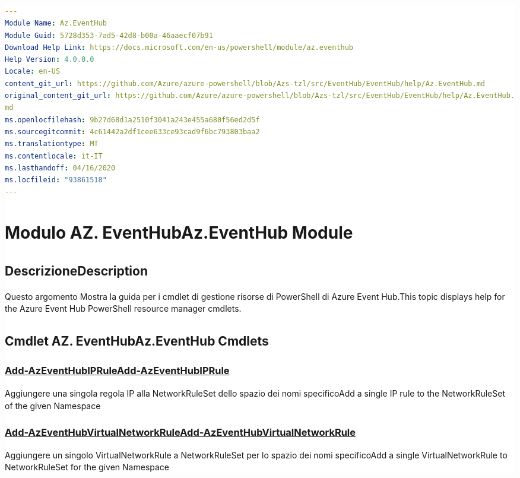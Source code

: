 ```yaml
---
Module Name: Az.EventHub
Module Guid: 5728d353-7ad5-42d8-b00a-46aaecf07b91
Download Help Link: https://docs.microsoft.com/en-us/powershell/module/az.eventhub
Help Version: 4.0.0.0
Locale: en-US
content_git_url: https://github.com/Azure/azure-powershell/blob/Azs-tzl/src/EventHub/EventHub/help/Az.EventHub.md
original_content_git_url: https://github.com/Azure/azure-powershell/blob/Azs-tzl/src/EventHub/EventHub/help/Az.EventHub.md
ms.openlocfilehash: 9b27d68d1a2510f3041a243e455a680f56ed2d5f
ms.sourcegitcommit: 4c61442a2df1cee633ce93cad9f6bc793803baa2
ms.translationtype: MT
ms.contentlocale: it-IT
ms.lasthandoff: 04/16/2020
ms.locfileid: "93861518"
---
```

# <span data-ttu-id="b5b7f-101">Modulo AZ. EventHub</span><span class="sxs-lookup"><span data-stu-id="b5b7f-101">Az.EventHub Module</span></span>
## <span data-ttu-id="b5b7f-102">Descrizione</span><span class="sxs-lookup"><span data-stu-id="b5b7f-102">Description</span></span>
<span data-ttu-id="b5b7f-103">Questo argomento Mostra la guida per i cmdlet di gestione risorse di PowerShell di Azure Event Hub.</span><span class="sxs-lookup"><span data-stu-id="b5b7f-103">This topic displays help for the Azure Event Hub PowerShell resource manager cmdlets.</span></span>

## <span data-ttu-id="b5b7f-104">Cmdlet AZ. EventHub</span><span class="sxs-lookup"><span data-stu-id="b5b7f-104">Az.EventHub Cmdlets</span></span>
### [<span data-ttu-id="b5b7f-105">Add-AzEventHubIPRule</span><span class="sxs-lookup"><span data-stu-id="b5b7f-105">Add-AzEventHubIPRule</span></span>](Add-AzEventHubIPRule.md)
<span data-ttu-id="b5b7f-106">Aggiungere una singola regola IP alla NetworkRuleSet dello spazio dei nomi specifico</span><span class="sxs-lookup"><span data-stu-id="b5b7f-106">Add a single IP rule to the NetworkRuleSet of the given Namespace</span></span>

### [<span data-ttu-id="b5b7f-107">Add-AzEventHubVirtualNetworkRule</span><span class="sxs-lookup"><span data-stu-id="b5b7f-107">Add-AzEventHubVirtualNetworkRule</span></span>](Add-AzEventHubVirtualNetworkRule.md)
<span data-ttu-id="b5b7f-108">Aggiungere un singolo VirtualNetworkRule a NetworkRuleSet per lo spazio dei nomi specifico</span><span class="sxs-lookup"><span data-stu-id="b5b7f-108">Add a single VirtualNetworkRule to NetworkRuleSet for the given Namespace</span></span>

